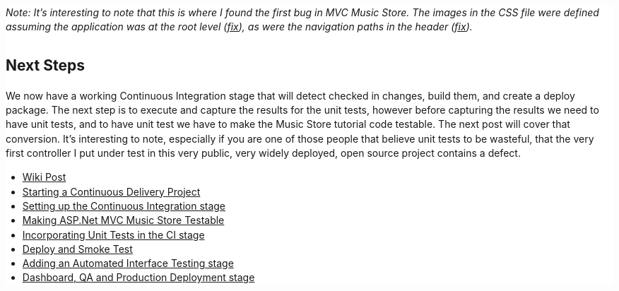 _Note: It&#8217;s interesting to note that this is where I found the first bug in MVC Music Store. The images in the CSS file were defined assuming the application was at the root level ([fix][14]), as were the navigation paths in the header ([fix][15])._

## Next Steps

We now have a working Continuous Integration stage that will detect checked in changes, build them, and create a deploy package. The next step is to execute and capture the results for the unit tests, however before capturing the results we need to have unit tests, and to have unit test we have to make the Music Store tutorial code testable. The next post will cover that conversion. It&#8217;s interesting to note, especially if you are one of those people that believe unit tests to be wasteful, that the very first controller I put under test in this very public, very widely deployed, open source project contains a defect.

<ul class="thelist">
  <li>
    <a href="http://wiki.ltd.local/index.php/Eli%27s_Continuous_Delivery_Project" title="Wiki post for Eli's Continuous Delivery Project">Wiki Post</a>
  </li>
  <li>
    <a href="/index.php/EnterpriseDev/application-lifecycle-management/starting-a-continuous-delivery-project" title="Starting a Continuous Delivery Project">Starting a Continuous Delivery Project</a>
  </li>
  <li class="cur">
    <a href="/index.php/EnterpriseDev/application-lifecycle-management/continuous-delivery-project-setting-up" title="Setting up the Continuous Integration stage">Setting up the Continuous Integration stage</a>
  </li>
  <li>
    <a href="/index.php/EnterpriseDev/UnitTest/continuous-delivery-project-making-mvcmusicstore" title="Making ASP.Net MVC Music Store Testable">Making ASP.Net MVC Music Store Testable</a>
  </li>
  <li>
    <a href="/index.php/EnterpriseDev/UnitTest/continuous-delivery-project-incorporating-the" title="Incorporating Unit Tests in the CI stage">Incorporating Unit Tests in the CI stage</a>
  </li>
  <li>
    <a href="/index.php/EnterpriseDev/application-lifecycle-management/continuous-delivery-project-deploy-and" title="Deploy and Smoke Test">Deploy and Smoke Test</a>
  </li>
  <li>
    <a href="/index.php/EnterpriseDev/application-lifecycle-management/continuous-delivery-adding-an-automated" title="Adding an Automated Interface Testing stage">Adding an Automated Interface Testing stage</a>
  </li>
  <li>
    <a href="/index.php/EnterpriseDev/application-lifecycle-management/continuous-delivery-dashboard-qa-and" title="Dashboard, QA and Production Deployment stage">Dashboard, QA and Production Deployment stage</a>
  </li>
</ul>


 [1]: /index.php/EnterpriseDev/starting-a-continuous-delivery-project "Starting the Continuous Delivery project"
 [2]: https://bitbucket.org/tarwn/mvcmusicstore.main "Source repository on BitBucket"
 [3]: http://www.asp.net/mvc/tutorials/mvc-music-store "MVC Music Store Tutorial on ASP.Net site"
 [4]: http://mvcmusicstore.codeplex.com/ "See tutorial on CodePlex"
 [5]: http://nuget.org/List/Packages/System.Web.Providers "Universal Providers on Nuget"
 [6]: http://www.google.com/chrome "Chrome install link"
 [7]: http://sourceforge.net/projects/unxutils/ "Install Unxtools"
 [8]: http://www.microsoft.com/download/en/details.aspx?id=17851 ".Net Framework 4 Downloads"
 [9]: http://mercurial.selenic.com/ "Mercurial Download"
 [10]: https://wiki.jenkins-ci.org/display/JENKINS/Installing+Jenkins+as+a+Windows+service ""
 [11]: https://wiki.jenkins-ci.org/display/JENKINS/Twitter+Plugin "Jenkins Twitter Plugin"
 [12]: http://blogs.iis.net/msdeploy/archive/2011/04/05/announcing-web-deploy-2-0-refresh.aspx "WebDeploy 2.0 Refresh"
 [13]: http://weblogs.asp.net/scottgu/archive/2010/09/13/automating-deployment-with-microsoft-web-deploy.aspx "Automating Deployment with Microsoft Web Deploy"
 [14]: https://bitbucket.org/tarwn/practicerepo/changeset/87b38e362428 "Changeset for the fix"
 [15]: https://bitbucket.org/tarwn/practicerepo/changeset/843bc10fdd7c "Changeset for the fix"